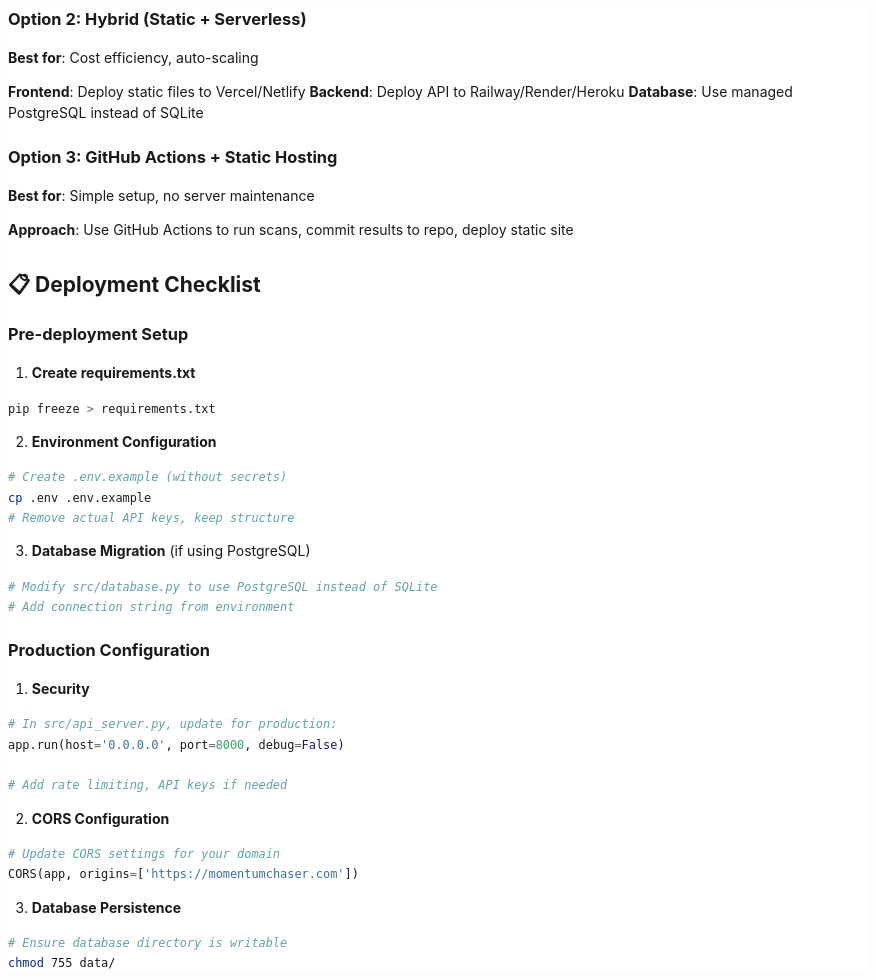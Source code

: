### Option 2: Hybrid (Static + Serverless)
**Best for**: Cost efficiency, auto-scaling

**Frontend**: Deploy static files to Vercel/Netlify
**Backend**: Deploy API to Railway/Render/Heroku
**Database**: Use managed PostgreSQL instead of SQLite

### Option 3: GitHub Actions + Static Hosting
**Best for**: Simple setup, no server maintenance

**Approach**: Use GitHub Actions to run scans, commit results to repo, deploy static site

## 📋 Deployment Checklist

### Pre-deployment Setup

1. **Create requirements.txt**
```bash
pip freeze > requirements.txt
```

2. **Environment Configuration**
```bash
# Create .env.example (without secrets)
cp .env .env.example
# Remove actual API keys, keep structure
```

3. **Database Migration** (if using PostgreSQL)
```python
# Modify src/database.py to use PostgreSQL instead of SQLite
# Add connection string from environment
```

### Production Configuration

1. **Security**
```python
# In src/api_server.py, update for production:
app.run(host='0.0.0.0', port=8000, debug=False)

# Add rate limiting, API keys if needed
```

2. **CORS Configuration**
```python
# Update CORS settings for your domain
CORS(app, origins=['https://momentumchaser.com'])
```

3. **Database Persistence**
```bash
# Ensure database directory is writable
chmod 755 data/
```
